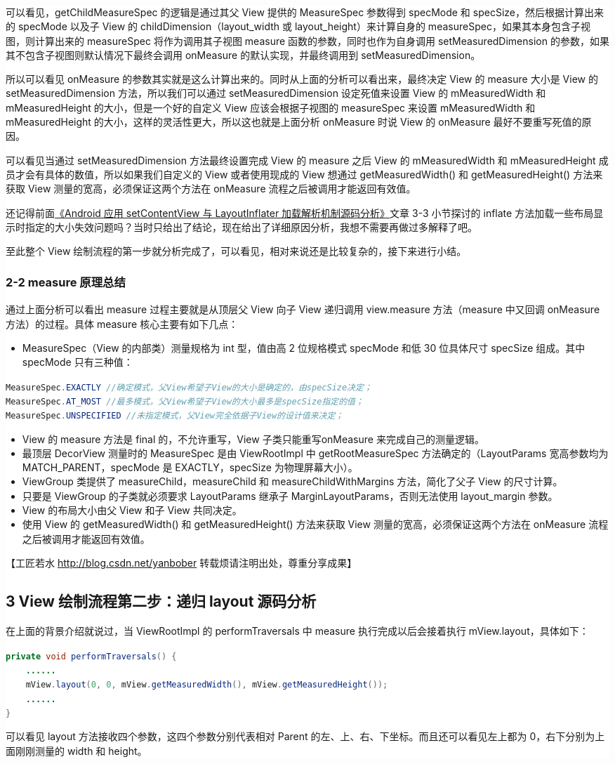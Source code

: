 可以看见，getChildMeasureSpec 的逻辑是通过其父 View 提供的 MeasureSpec 参数得到 specMode 和 specSize，然后根据计算出来的 specMode 以及子 View 的 childDimension（layout_width 或 layout_height）来计算自身的 measureSpec，如果其本身包含子视图，则计算出来的 measureSpec 将作为调用其子视图 measure 函数的参数，同时也作为自身调用 setMeasuredDimension 的参数，如果其不包含子视图则默认情况下最终会调用 onMeasure 的默认实现，并最终调用到 setMeasuredDimension。

所以可以看见 onMeasure 的参数其实就是这么计算出来的。同时从上面的分析可以看出来，最终决定 View 的 measure 大小是 View 的 setMeasuredDimension 方法，所以我们可以通过 setMeasuredDimension 设定死值来设置 View 的 mMeasuredWidth 和 mMeasuredHeight 的大小，但是一个好的自定义 View 应该会根据子视图的 measureSpec 来设置 mMeasuredWidth 和 mMeasuredHeight 的大小，这样的灵活性更大，所以这也就是上面分析 onMeasure 时说 View 的 onMeasure 最好不要重写死值的原因。

可以看见当通过 setMeasuredDimension 方法最终设置完成 View 的 measure 之后 View 的 mMeasuredWidth 和 mMeasuredHeight 成员才会有具体的数值，所以如果我们自定义的 View 或者使用现成的 View 想通过 getMeasuredWidth() 和 getMeasuredHeight() 方法来获取 View 测量的宽高，必须保证这两个方法在 onMeasure 流程之后被调用才能返回有效值。

还记得前面[《Android 应用 setContentView 与 LayoutInflater 加载解析机制源码分析》](http://blog.csdn.net/yanbober/article/details/45970721)文章 3-3 小节探讨的 inflate 方法加载一些布局显示时指定的大小失效问题吗？当时只给出了结论，现在给出了详细原因分析，我想不需要再做过多解释了吧。

至此整个 View 绘制流程的第一步就分析完成了，可以看见，相对来说还是比较复杂的，接下来进行小结。

### **2-2 measure 原理总结**

通过上面分析可以看出 measure 过程主要就是从顶层父 View 向子 View 递归调用 view.measure 方法（measure 中又回调 onMeasure 方法）的过程。具体 measure 核心主要有如下几点：

- MeasureSpec（View 的内部类）测量规格为 int 型，值由高 2 位规格模式 specMode 和低 30 位具体尺寸 specSize 组成。其中 specMode 只有三种值：

```java
MeasureSpec.EXACTLY //确定模式，父View希望子View的大小是确定的，由specSize决定；
MeasureSpec.AT_MOST //最多模式，父View希望子View的大小最多是specSize指定的值；
MeasureSpec.UNSPECIFIED //未指定模式，父View完全依据子View的设计值来决定；
```

- View 的 measure 方法是 final 的，不允许重写，View 子类只能重写onMeasure 来完成自己的测量逻辑。
- 最顶层 DecorView 测量时的 MeasureSpec 是由 ViewRootImpl 中 getRootMeasureSpec 方法确定的（LayoutParams 宽高参数均为 MATCH_PARENT，specMode 是 EXACTLY，specSize 为物理屏幕大小）。
- ViewGroup 类提供了 measureChild，measureChild 和 measureChildWithMargins 方法，简化了父子 View 的尺寸计算。
- 只要是 ViewGroup 的子类就必须要求 LayoutParams 继承子 MarginLayoutParams，否则无法使用 layout_margin 参数。
- View 的布局大小由父 View 和子 View 共同决定。
- 使用 View 的 getMeasuredWidth() 和 getMeasuredHeight() 方法来获取 View 测量的宽高，必须保证这两个方法在 onMeasure 流程之后被调用才能返回有效值。

【工匠若水 http://blog.csdn.net/yanbober 转载烦请注明出处，尊重分享成果】

## **3 View 绘制流程第二步：递归 layout 源码分析**

在上面的背景介绍就说过，当 ViewRootImpl 的 performTraversals 中 measure 执行完成以后会接着执行 mView.layout，具体如下：

```java
private void performTraversals() {
    ......
    mView.layout(0, 0, mView.getMeasuredWidth(), mView.getMeasuredHeight());
    ......
}
```

可以看见 layout 方法接收四个参数，这四个参数分别代表相对 Parent 的左、上、右、下坐标。而且还可以看见左上都为 0，右下分别为上面刚刚测量的 width 和 height。

